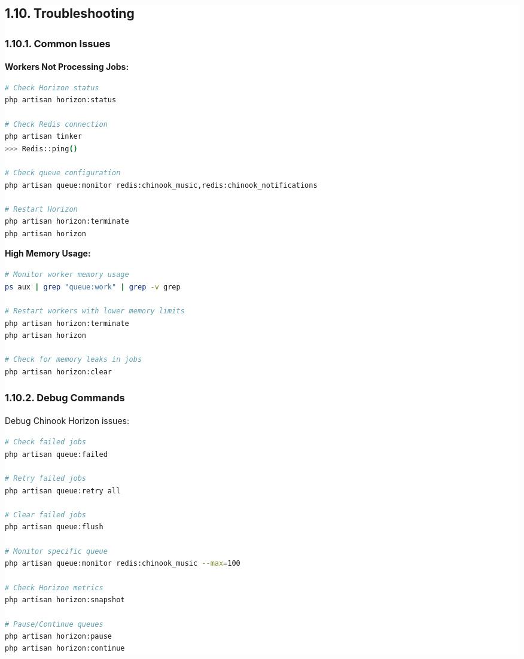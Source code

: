 ## 1.10. Troubleshooting

### 1.10.1. Common Issues

**Workers Not Processing Jobs:**

```bash
# Check Horizon status
php artisan horizon:status

# Check Redis connection
php artisan tinker
>>> Redis::ping()

# Check queue configuration
php artisan queue:monitor redis:chinook_music,redis:chinook_notifications

# Restart Horizon
php artisan horizon:terminate
php artisan horizon
```

**High Memory Usage:**

```bash
# Monitor worker memory usage
ps aux | grep "queue:work" | grep -v grep

# Restart workers with lower memory limits
php artisan horizon:terminate
php artisan horizon

# Check for memory leaks in jobs
php artisan horizon:clear
```

### 1.10.2. Debug Commands

Debug Chinook Horizon issues:

```bash
# Check failed jobs
php artisan queue:failed

# Retry failed jobs
php artisan queue:retry all

# Clear failed jobs
php artisan queue:flush

# Monitor specific queue
php artisan queue:monitor redis:chinook_music --max=100

# Check Horizon metrics
php artisan horizon:snapshot

# Pause/Continue queues
php artisan horizon:pause
php artisan horizon:continue
```
